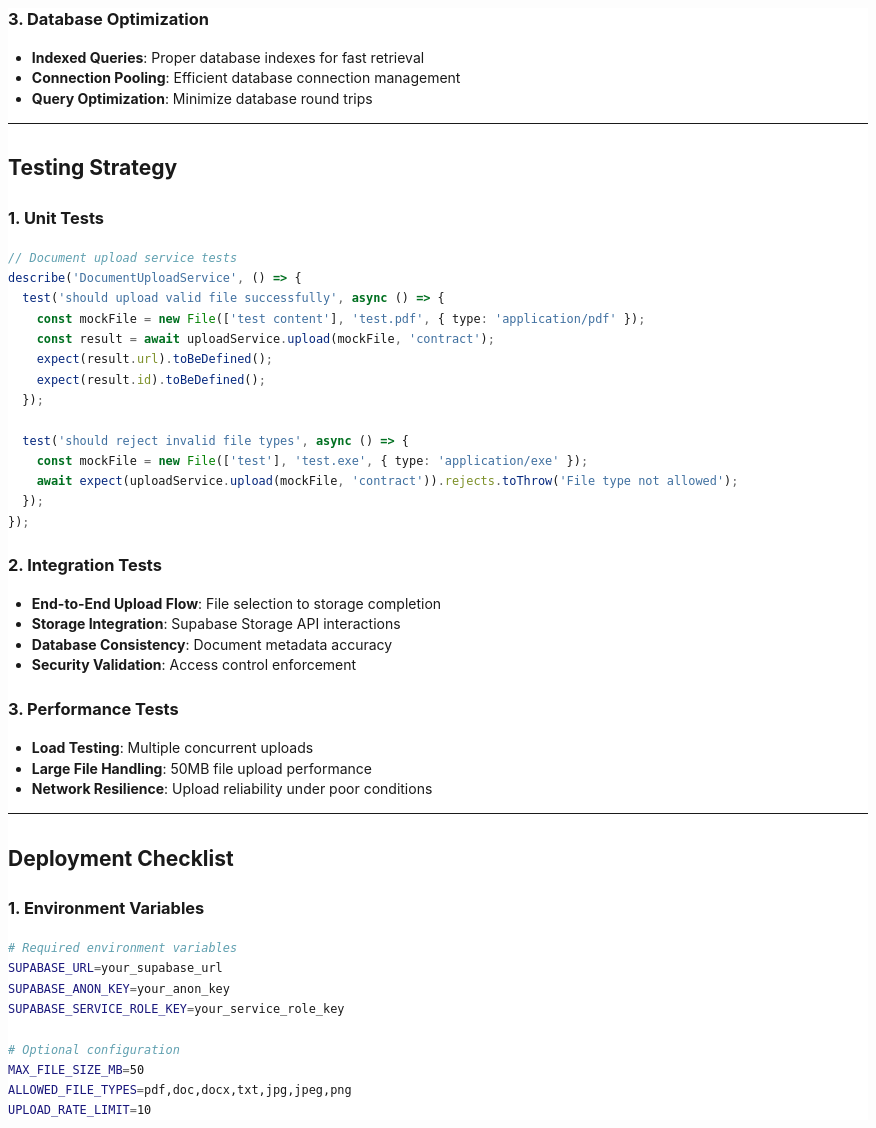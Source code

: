 ### 3. Database Optimization
- **Indexed Queries**: Proper database indexes for fast retrieval
- **Connection Pooling**: Efficient database connection management
- **Query Optimization**: Minimize database round trips

---

## Testing Strategy

### 1. Unit Tests
```typescript
// Document upload service tests
describe('DocumentUploadService', () => {
  test('should upload valid file successfully', async () => {
    const mockFile = new File(['test content'], 'test.pdf', { type: 'application/pdf' });
    const result = await uploadService.upload(mockFile, 'contract');
    expect(result.url).toBeDefined();
    expect(result.id).toBeDefined();
  });

  test('should reject invalid file types', async () => {
    const mockFile = new File(['test'], 'test.exe', { type: 'application/exe' });
    await expect(uploadService.upload(mockFile, 'contract')).rejects.toThrow('File type not allowed');
  });
});
```

### 2. Integration Tests
- **End-to-End Upload Flow**: File selection to storage completion
- **Storage Integration**: Supabase Storage API interactions
- **Database Consistency**: Document metadata accuracy
- **Security Validation**: Access control enforcement

### 3. Performance Tests
- **Load Testing**: Multiple concurrent uploads
- **Large File Handling**: 50MB file upload performance
- **Network Resilience**: Upload reliability under poor conditions

---

## Deployment Checklist

### 1. Environment Variables
```bash
# Required environment variables
SUPABASE_URL=your_supabase_url
SUPABASE_ANON_KEY=your_anon_key
SUPABASE_SERVICE_ROLE_KEY=your_service_role_key

# Optional configuration
MAX_FILE_SIZE_MB=50
ALLOWED_FILE_TYPES=pdf,doc,docx,txt,jpg,jpeg,png
UPLOAD_RATE_LIMIT=10
```
